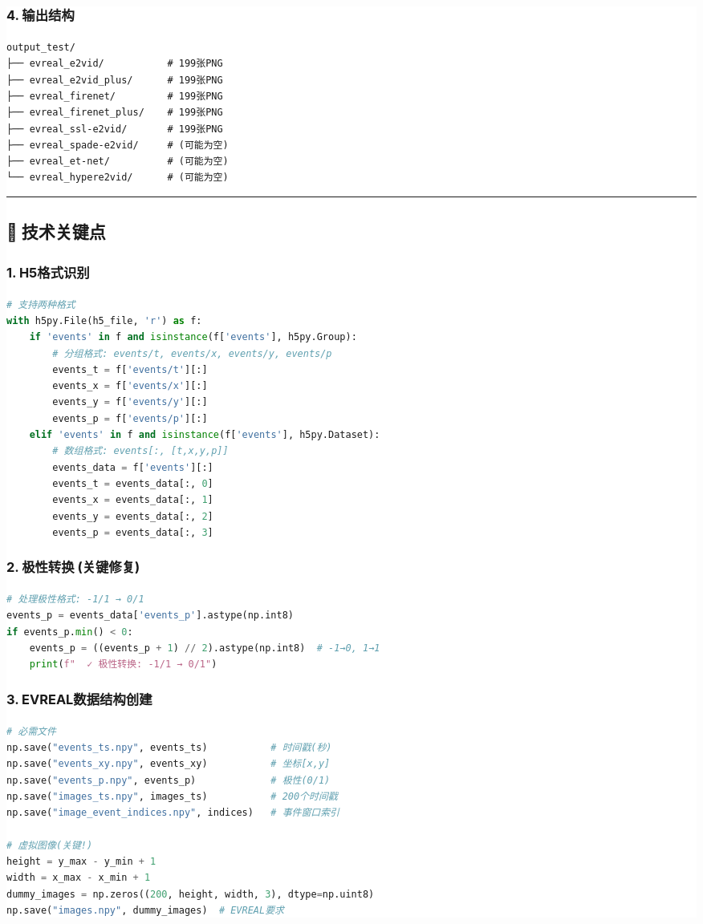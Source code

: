 ### **4. 输出结构**
```
output_test/
├── evreal_e2vid/           # 199张PNG
├── evreal_e2vid_plus/      # 199张PNG
├── evreal_firenet/         # 199张PNG
├── evreal_firenet_plus/    # 199张PNG
├── evreal_ssl-e2vid/       # 199张PNG
├── evreal_spade-e2vid/     # (可能为空)
├── evreal_et-net/          # (可能为空)
└── evreal_hypere2vid/      # (可能为空)
```

---

## 🔧 技术关键点

### **1. H5格式识别**
```python
# 支持两种格式
with h5py.File(h5_file, 'r') as f:
    if 'events' in f and isinstance(f['events'], h5py.Group):
        # 分组格式: events/t, events/x, events/y, events/p
        events_t = f['events/t'][:]
        events_x = f['events/x'][:]
        events_y = f['events/y'][:]
        events_p = f['events/p'][:]
    elif 'events' in f and isinstance(f['events'], h5py.Dataset):
        # 数组格式: events[:, [t,x,y,p]]
        events_data = f['events'][:]
        events_t = events_data[:, 0]
        events_x = events_data[:, 1]
        events_y = events_data[:, 2]
        events_p = events_data[:, 3]
```

### **2. 极性转换** (关键修复)
```python
# 处理极性格式: -1/1 → 0/1
events_p = events_data['events_p'].astype(np.int8)
if events_p.min() < 0:
    events_p = ((events_p + 1) // 2).astype(np.int8)  # -1→0, 1→1
    print(f"  ✓ 极性转换: -1/1 → 0/1")
```

### **3. EVREAL数据结构创建**
```python
# 必需文件
np.save("events_ts.npy", events_ts)           # 时间戳(秒)
np.save("events_xy.npy", events_xy)           # 坐标[x,y]
np.save("events_p.npy", events_p)             # 极性(0/1)
np.save("images_ts.npy", images_ts)           # 200个时间戳
np.save("image_event_indices.npy", indices)   # 事件窗口索引

# 虚拟图像(关键!)
height = y_max - y_min + 1
width = x_max - x_min + 1
dummy_images = np.zeros((200, height, width, 3), dtype=np.uint8)
np.save("images.npy", dummy_images)  # EVREAL要求
```
